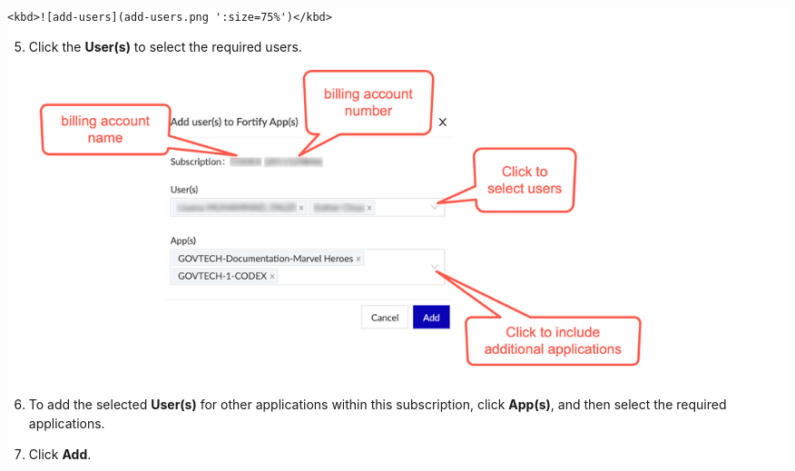     <kbd>![add-users](add-users.png ':size=75%')</kbd>

5. Click the **User(s)** to select the required users.

    <kbd>![add-multiple-users-apps](add-multiple-users-apps.png ':size=75%')</kbd>

6. To add the selected **User(s)** for other applications within this subscription, click **App(s)**, and then select the required applications.

7. Click **Add**. 
